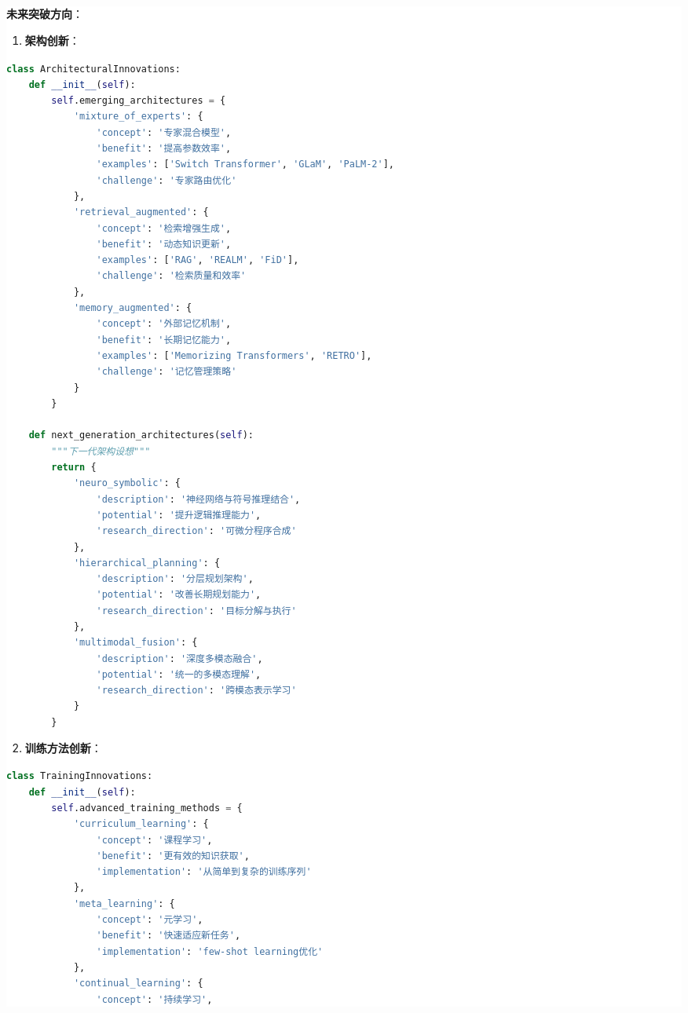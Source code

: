 **未来突破方向**：

1. **架构创新**：
```python
class ArchitecturalInnovations:
    def __init__(self):
        self.emerging_architectures = {
            'mixture_of_experts': {
                'concept': '专家混合模型',
                'benefit': '提高参数效率',
                'examples': ['Switch Transformer', 'GLaM', 'PaLM-2'],
                'challenge': '专家路由优化'
            },
            'retrieval_augmented': {
                'concept': '检索增强生成',
                'benefit': '动态知识更新',
                'examples': ['RAG', 'REALM', 'FiD'],
                'challenge': '检索质量和效率'
            },
            'memory_augmented': {
                'concept': '外部记忆机制',
                'benefit': '长期记忆能力',
                'examples': ['Memorizing Transformers', 'RETRO'],
                'challenge': '记忆管理策略'
            }
        }
    
    def next_generation_architectures(self):
        """下一代架构设想"""
        return {
            'neuro_symbolic': {
                'description': '神经网络与符号推理结合',
                'potential': '提升逻辑推理能力',
                'research_direction': '可微分程序合成'
            },
            'hierarchical_planning': {
                'description': '分层规划架构',
                'potential': '改善长期规划能力',
                'research_direction': '目标分解与执行'
            },
            'multimodal_fusion': {
                'description': '深度多模态融合',
                'potential': '统一的多模态理解',
                'research_direction': '跨模态表示学习'
            }
        }
```

2. **训练方法创新**：
```python
class TrainingInnovations:
    def __init__(self):
        self.advanced_training_methods = {
            'curriculum_learning': {
                'concept': '课程学习',
                'benefit': '更有效的知识获取',
                'implementation': '从简单到复杂的训练序列'
            },
            'meta_learning': {
                'concept': '元学习',
                'benefit': '快速适应新任务',
                'implementation': 'few-shot learning优化'
            },
            'continual_learning': {
                'concept': '持续学习',
```